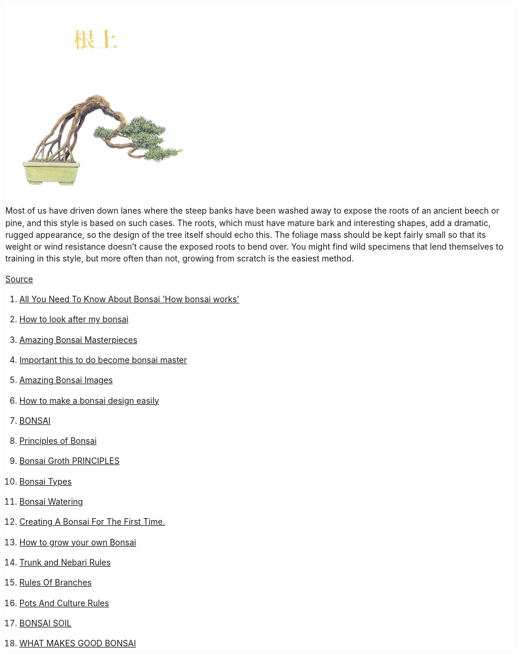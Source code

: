 ![img_1.png](exposed.png)

Most of us have driven down lanes where the steep banks have
been washed away to expose the roots of an ancient beech or
pine, and this style is based on such cases.
The roots, which must have mature bark and interesting shapes,
add a dramatic, rugged appearance, so the design of the tree
itself should echo this.
The foliage mass should be kept fairly small so that its weight or
wind resistance doesn’t cause the exposed roots to bend over.
You might find wild specimens that lend themselves to training
in this style, but more often than not, growing from scratch is
the easiest method.



[Source](https://bonsaisarajevo.files.wordpress.com/2015/12/bonsai-styles.pdf)

1. [All You Need To Know About Bonsai 'How bonsai works'](https://japanbonsaigarden.com/posts/posts/bonsai_care/)
2. [How to look after my bonsai](https://japanbonsaigarden.com/posts/posts/how_to_carering_your_bonsai/)
3. [Amazing Bonsai Masterpieces](https://japanbonsaigarden.com/posts/posts/masterpieses1/)
4. [Important this to do become bonsai master](https://japanbonsaigarden.com/posts/posts/masterpieses2/)
5. [Amazing Bonsai Images](https://japanbonsaigarden.com/posts/posts/bonsaipost1/)
6. [How to make a bonsai design easily](https://japanbonsaigarden.com/posts/posts/lerningguide1/)
7. [BONSAI](https://japanbonsaigarden.com/posts/posts/introduction/)
8. [Principles of Bonsai](https://japanbonsaigarden.com/posts/posts/principlesofbonsai/)
9. [Bonsai Groth PRINCIPLES](https://japanbonsaigarden.com/posts/posts/bonsaigrouthprincipals/)
10. [Bonsai Types](https://japanbonsaigarden.com/posts/posts/bonsaitypes/)
11. [Bonsai Watering](https://japanbonsaigarden.com/posts/posts/bonsaiwatering/)
12. [Creating A Bonsai For The First Time.](https://japanbonsaigarden.com/posts/posts/biginnerbasics/)
13. [How to grow your own Bonsai](https://japanbonsaigarden.com/posts/posts/bonsaigrowing/)
14. [Trunk and Nebari Rules](https://japanbonsaigarden.com/posts/posts/rulesofbonsai/)
15. [Rules Of Branches](https://japanbonsaigarden.com/posts/posts/rulesofbranches/)
16. [Pots And Culture Rules](https://japanbonsaigarden.com/posts/posts/potsandculturerules/)
17. [BONSAI SOIL](https://japanbonsaigarden.com/posts/posts/bonsaisoil/)

18. [WHAT MAKES GOOD BONSAI](https://japanbonsaigarden.com/posts/posts/whatmakesgoodbonsai/)
